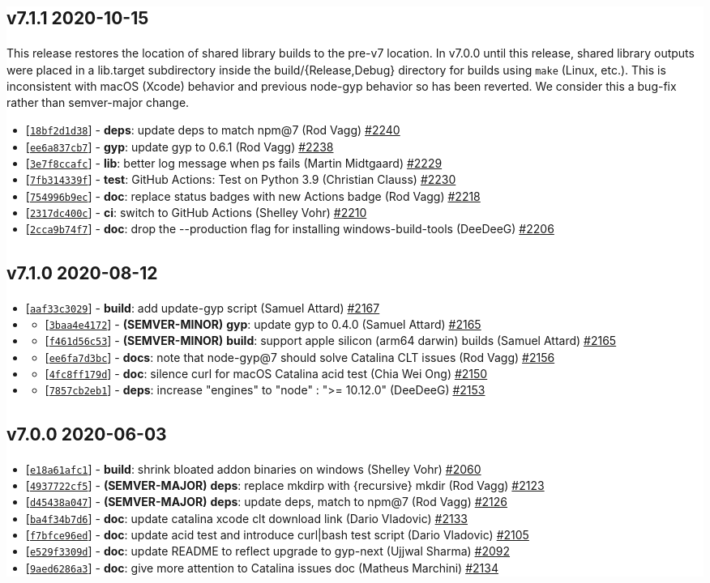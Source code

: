 ## v7.1.1 2020-10-15

This release restores the location of shared library builds to the pre-v7
location. In v7.0.0 until this release, shared library outputs were placed
in a lib.target subdirectory inside the build/{Release,Debug} directory for
builds using `make` (Linux, etc.). This is inconsistent with macOS (Xcode)
behavior and previous node-gyp behavior so has been reverted.
We consider this a bug-fix rather than semver-major change.

- \[[`18bf2d1d38`](https://github.com/nodejs/node-gyp/commit/18bf2d1d38)\] - **deps**: update deps to match npm@7 (Rod Vagg) [#2240](https://github.com/nodejs/node-gyp/pull/2240)
- \[[`ee6a837cb7`](https://github.com/nodejs/node-gyp/commit/ee6a837cb7)\] - **gyp**: update gyp to 0.6.1 (Rod Vagg) [#2238](https://github.com/nodejs/node-gyp/pull/2238)
- \[[`3e7f8ccafc`](https://github.com/nodejs/node-gyp/commit/3e7f8ccafc)\] - **lib**: better log message when ps fails (Martin Midtgaard) [#2229](https://github.com/nodejs/node-gyp/pull/2229)
- \[[`7fb314339f`](https://github.com/nodejs/node-gyp/commit/7fb314339f)\] - **test**: GitHub Actions: Test on Python 3.9 (Christian Clauss) [#2230](https://github.com/nodejs/node-gyp/pull/2230)
- \[[`754996b9ec`](https://github.com/nodejs/node-gyp/commit/754996b9ec)\] - **doc**: replace status badges with new Actions badge (Rod Vagg) [#2218](https://github.com/nodejs/node-gyp/pull/2218)
- \[[`2317dc400c`](https://github.com/nodejs/node-gyp/commit/2317dc400c)\] - **ci**: switch to GitHub Actions (Shelley Vohr) [#2210](https://github.com/nodejs/node-gyp/pull/2210)
- \[[`2cca9b74f7`](https://github.com/nodejs/node-gyp/commit/2cca9b74f7)\] - **doc**: drop the --production flag for installing windows-build-tools (DeeDeeG) [#2206](https://github.com/nodejs/node-gyp/pull/2206)

## v7.1.0 2020-08-12

- \[[`aaf33c3029`](https://github.com/nodejs/node-gyp/commit/aaf33c3029)\] - **build**: add update-gyp script (Samuel Attard) [#2167](https://github.com/nodejs/node-gyp/pull/2167)
- - \[[`3baa4e4172`](https://github.com/nodejs/node-gyp/commit/3baa4e4172)\] - **(SEMVER-MINOR)** **gyp**: update gyp to 0.4.0 (Samuel Attard) [#2165](https://github.com/nodejs/node-gyp/pull/2165)
- - \[[`f461d56c53`](https://github.com/nodejs/node-gyp/commit/f461d56c53)\] - **(SEMVER-MINOR)** **build**: support apple silicon (arm64 darwin) builds (Samuel Attard) [#2165](https://github.com/nodejs/node-gyp/pull/2165)
- - \[[`ee6fa7d3bc`](https://github.com/nodejs/node-gyp/commit/ee6fa7d3bc)\] - **docs**: note that node-gyp@7 should solve Catalina CLT issues (Rod Vagg) [#2156](https://github.com/nodejs/node-gyp/pull/2156)
- - \[[`4fc8ff179d`](https://github.com/nodejs/node-gyp/commit/4fc8ff179d)\] - **doc**: silence curl for macOS Catalina acid test (Chia Wei Ong) [#2150](https://github.com/nodejs/node-gyp/pull/2150)
- - \[[`7857cb2eb1`](https://github.com/nodejs/node-gyp/commit/7857cb2eb1)\] - **deps**: increase "engines" to "node" : ">= 10.12.0" (DeeDeeG) [#2153](https://github.com/nodejs/node-gyp/pull/2153)

## v7.0.0 2020-06-03

- \[[`e18a61afc1`](https://github.com/nodejs/node-gyp/commit/e18a61afc1)\] - **build**: shrink bloated addon binaries on windows (Shelley Vohr) [#2060](https://github.com/nodejs/node-gyp/pull/2060)
- \[[`4937722cf5`](https://github.com/nodejs/node-gyp/commit/4937722cf5)\] - **(SEMVER-MAJOR)** **deps**: replace mkdirp with {recursive} mkdir (Rod Vagg) [#2123](https://github.com/nodejs/node-gyp/pull/2123)
- \[[`d45438a047`](https://github.com/nodejs/node-gyp/commit/d45438a047)\] - **(SEMVER-MAJOR)** **deps**: update deps, match to npm@7 (Rod Vagg) [#2126](https://github.com/nodejs/node-gyp/pull/2126)
- \[[`ba4f34b7d6`](https://github.com/nodejs/node-gyp/commit/ba4f34b7d6)\] - **doc**: update catalina xcode clt download link (Dario Vladovic) [#2133](https://github.com/nodejs/node-gyp/pull/2133)
- \[[`f7bfce96ed`](https://github.com/nodejs/node-gyp/commit/f7bfce96ed)\] - **doc**: update acid test and introduce curl|bash test script (Dario Vladovic) [#2105](https://github.com/nodejs/node-gyp/pull/2105)
- \[[`e529f3309d`](https://github.com/nodejs/node-gyp/commit/e529f3309d)\] - **doc**: update README to reflect upgrade to gyp-next (Ujjwal Sharma) [#2092](https://github.com/nodejs/node-gyp/pull/2092)
- \[[`9aed6286a3`](https://github.com/nodejs/node-gyp/commit/9aed6286a3)\] - **doc**: give more attention to Catalina issues doc (Matheus Marchini) [#2134](https://github.com/nodejs/node-gyp/pull/2134)
